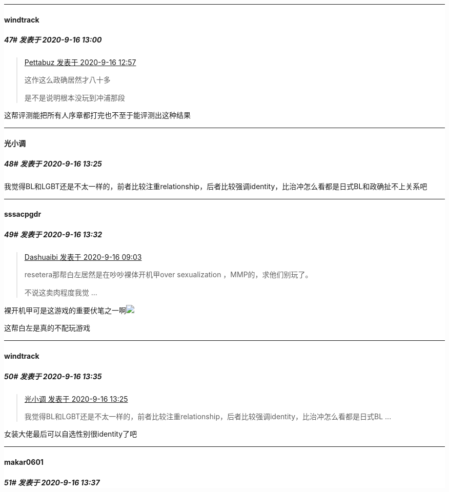 
-----

####  windtrack  
##### 47#       发表于 2020-9-16 13:00


<blockquote><a href="httphttps://bbs.saraba1st.com/2b/forum.php?mod=redirect&amp;goto=findpost&amp;pid=48752450&amp;ptid=1960064" target="_blank">Pettabuz 发表于 2020-9-16 12:57</a>

这作这么政确居然才八十多

是不是说明根本没玩到冲浦那段</blockquote>
这帮评测能把所有人序章都打完也不至于能评测出这种结果


-----

####  光小调  
##### 48#       发表于 2020-9-16 13:25


我觉得BL和LGBT还是不太一样的，前者比较注重relationship，后者比较强调identity，比治冲怎么看都是日式BL和政确扯不上关系吧


-----

####  sssacpgdr  
##### 49#       发表于 2020-9-16 13:32


<blockquote><a href="httphttps://bbs.saraba1st.com/2b/forum.php?mod=redirect&amp;goto=findpost&amp;pid=48749725&amp;ptid=1960064" target="_blank">Dashuaibi 发表于 2020-9-16 09:03</a>

resetera那帮白左居然是在吵吵裸体开机甲over sexualization ，MMP的，求他们别玩了。

不说这卖肉程度我觉 ...</blockquote>
裸开机甲可是这游戏的重要伏笔之一啊<img src="https://static.saraba1st.com/image/smiley/face2017/067.png" referrerpolicy="no-referrer">

这帮白左是真的不配玩游戏


-----

####  windtrack  
##### 50#       发表于 2020-9-16 13:35


<blockquote><a href="httphttps://bbs.saraba1st.com/2b/forum.php?mod=redirect&amp;goto=findpost&amp;pid=48752732&amp;ptid=1960064" target="_blank">光小调 发表于 2020-9-16 13:25</a>

我觉得BL和LGBT还是不太一样的，前者比较注重relationship，后者比较强调identity，比治冲怎么看都是日式BL ...</blockquote>
女装大佬最后可以自选性别很identity了吧


-----

####  makar0601  
##### 51#       发表于 2020-9-16 13:37
